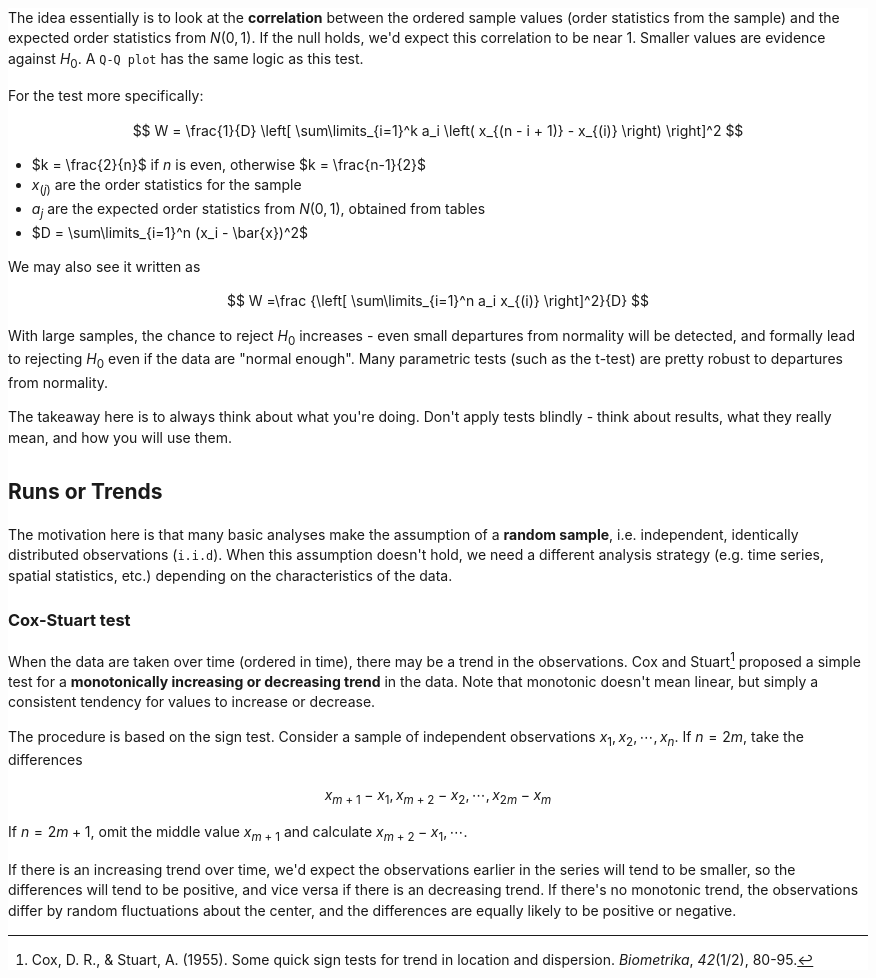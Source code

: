 The idea essentially is to look at the **correlation** between the ordered sample values (order statistics from the sample) and the expected order statistics from $N(0, 1)$. If the null holds, we'd expect this correlation to be near 1. Smaller values are evidence against $H_0$. A `Q-Q plot` has the same logic as this test.

For the test more specifically:

$$
W = \frac{1}{D} \left[ \sum\limits_{i=1}^k a_i \left( x_{(n - i + 1)} - x_{(i)} \right) \right]^2
$$


- $k = \frac{2}{n}$ if $n$ is even, otherwise $k = \frac{n-1}{2}$
- $x_{(j)}$ are the order statistics for the sample
- $a_j$ are the expected order statistics from $N(0, 1)$, obtained from tables
- $D = \sum\limits_{i=1}^n (x_i - \bar{x})^2$

We may also see it written as

$$
W =\frac {\left[ \sum\limits_{i=1}^n a_i x_{(i)} \right]^2}{D}
$$


With large samples, the chance to reject $H_0$ increases - even small departures from normality will be detected, and formally lead to rejecting $H_0$ even if the data are "normal enough". Many parametric tests (such as the t-test) are pretty robust to departures from normality.

The takeaway here is to always think about what you're doing. Don't apply tests blindly - think about results, what they really mean, and how you will use them.

## Runs or Trends
The motivation here is that many basic analyses make the assumption of a **random sample**, i.e. independent, identically distributed observations (`i.i.d`). When this assumption doesn't hold, we need a different analysis strategy (e.g. time series, spatial statistics, etc.) depending on the characteristics of the data.

### Cox-Stuart test
When the data are taken over time (ordered in time), there may be a trend in the observations. Cox and Stuart[^cox] proposed a simple test for a **monotonically increasing or decreasing trend** in the data. Note that monotonic doesn't mean linear, but simply a consistent tendency for values to increase or decrease.

The procedure is based on the sign test. Consider a sample of independent observations $x_1, x_2, \cdots, x_n$. If $n = 2m$, take the differences

$$
x_{m+1} - x_1, x_{m+2} - x_2, \cdots, x_{2m} - x_m
$$


If $n = 2m + 1$, omit the middle value $x_{m+1}$ and calculate $x_{m+2} - x_1, \cdots$.

If there is an increasing trend over time, we'd expect the observations earlier in the series will tend to be smaller, so the differences will tend to be positive, and vice versa if there is an decreasing trend. If there's no monotonic trend, the observations differ by random fluctuations about the center, and the differences are equally likely to be positive or negative.


[^lilliefors]: Lilliefors, H. W. (1967). On the Kolmogorov-Smirnov test for normality with mean and variance unknown. *Journal of the American statistical Association*, *62*(318), 399-402.
[^cox]: Cox, D. R., & Stuart, A. (1955). Some quick sign tests for trend in location and dispersion. *Biometrika*, *42*(1/2), 80-95.
[^smeeton]: Smeeton, N., & Cox, N. J. (2003). Do-it-yourself shuffling and the number of runs under randomness. *The Stata Journal*, *3*(3), 270-277.
[^schuster]: Schuster, E. F., & Xiangjun, G. (1997). On the conditional and unconditional distributions of the number of runs in a sample from a multisymbol alphabet. *Communications in Statistics-Simulation and Computation*, *26*(2), 423-442.
[^barton]: Barton, D. E., & David, F. N. (1957). Multiple runs. *Biometrika*, *44*(1/2), 168-178.